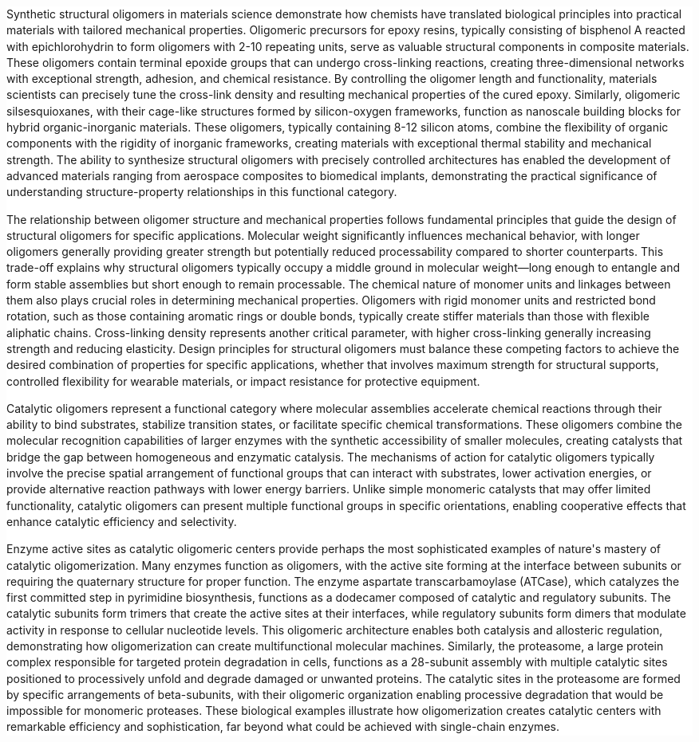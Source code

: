 Synthetic structural oligomers in materials science demonstrate how chemists have translated biological principles into practical materials with tailored mechanical properties. Oligomeric precursors for epoxy resins, typically consisting of bisphenol A reacted with epichlorohydrin to form oligomers with 2-10 repeating units, serve as valuable structural components in composite materials. These oligomers contain terminal epoxide groups that can undergo cross-linking reactions, creating three-dimensional networks with exceptional strength, adhesion, and chemical resistance. By controlling the oligomer length and functionality, materials scientists can precisely tune the cross-link density and resulting mechanical properties of the cured epoxy. Similarly, oligomeric silsesquioxanes, with their cage-like structures formed by silicon-oxygen frameworks, function as nanoscale building blocks for hybrid organic-inorganic materials. These oligomers, typically containing 8-12 silicon atoms, combine the flexibility of organic components with the rigidity of inorganic frameworks, creating materials with exceptional thermal stability and mechanical strength. The ability to synthesize structural oligomers with precisely controlled architectures has enabled the development of advanced materials ranging from aerospace composites to biomedical implants, demonstrating the practical significance of understanding structure-property relationships in this functional category.

The relationship between oligomer structure and mechanical properties follows fundamental principles that guide the design of structural oligomers for specific applications. Molecular weight significantly influences mechanical behavior, with longer oligomers generally providing greater strength but potentially reduced processability compared to shorter counterparts. This trade-off explains why structural oligomers typically occupy a middle ground in molecular weight—long enough to entangle and form stable assemblies but short enough to remain processable. The chemical nature of monomer units and linkages between them also plays crucial roles in determining mechanical properties. Oligomers with rigid monomer units and restricted bond rotation, such as those containing aromatic rings or double bonds, typically create stiffer materials than those with flexible aliphatic chains. Cross-linking density represents another critical parameter, with higher cross-linking generally increasing strength and reducing elasticity. Design principles for structural oligomers must balance these competing factors to achieve the desired combination of properties for specific applications, whether that involves maximum strength for structural supports, controlled flexibility for wearable materials, or impact resistance for protective equipment.

Catalytic oligomers represent a functional category where molecular assemblies accelerate chemical reactions through their ability to bind substrates, stabilize transition states, or facilitate specific chemical transformations. These oligomers combine the molecular recognition capabilities of larger enzymes with the synthetic accessibility of smaller molecules, creating catalysts that bridge the gap between homogeneous and enzymatic catalysis. The mechanisms of action for catalytic oligomers typically involve the precise spatial arrangement of functional groups that can interact with substrates, lower activation energies, or provide alternative reaction pathways with lower energy barriers. Unlike simple monomeric catalysts that may offer limited functionality, catalytic oligomers can present multiple functional groups in specific orientations, enabling cooperative effects that enhance catalytic efficiency and selectivity.

Enzyme active sites as catalytic oligomeric centers provide perhaps the most sophisticated examples of nature's mastery of catalytic oligomerization. Many enzymes function as oligomers, with the active site forming at the interface between subunits or requiring the quaternary structure for proper function. The enzyme aspartate transcarbamoylase (ATCase), which catalyzes the first committed step in pyrimidine biosynthesis, functions as a dodecamer composed of catalytic and regulatory subunits. The catalytic subunits form trimers that create the active sites at their interfaces, while regulatory subunits form dimers that modulate activity in response to cellular nucleotide levels. This oligomeric architecture enables both catalysis and allosteric regulation, demonstrating how oligomerization can create multifunctional molecular machines. Similarly, the proteasome, a large protein complex responsible for targeted protein degradation in cells, functions as a 28-subunit assembly with multiple catalytic sites positioned to processively unfold and degrade damaged or unwanted proteins. The catalytic sites in the proteasome are formed by specific arrangements of beta-subunits, with their oligomeric organization enabling processive degradation that would be impossible for monomeric proteases. These biological examples illustrate how oligomerization creates catalytic centers with remarkable efficiency and sophistication, far beyond what could be achieved with single-chain enzymes.
